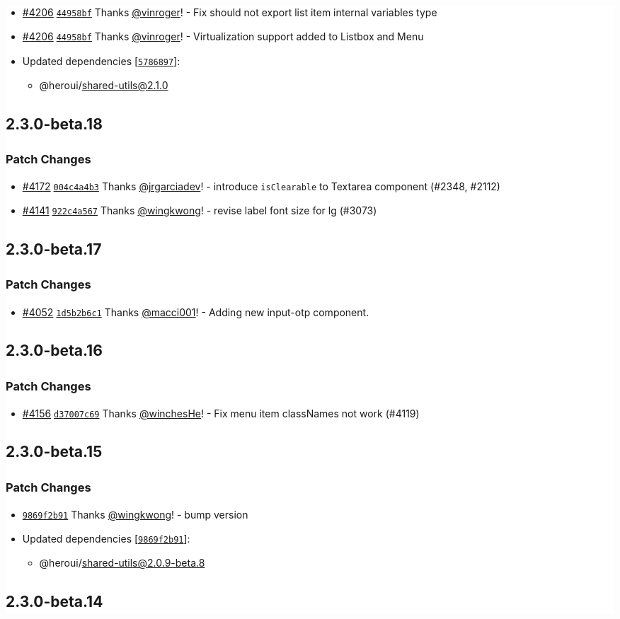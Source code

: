 - [#4206](https://github.com/heroui-inc/heroui/pull/4206) [`44958bf`](https://github.com/heroui-inc/heroui/commit/44958bf91a1677becd5e9f3c420b7956cf0244d8) Thanks [@vinroger](https://github.com/vinroger)! - Fix should not export list item internal variables type

- [#4206](https://github.com/heroui-inc/heroui/pull/4206) [`44958bf`](https://github.com/heroui-inc/heroui/commit/44958bf91a1677becd5e9f3c420b7956cf0244d8) Thanks [@vinroger](https://github.com/vinroger)! - Virtualization support added to Listbox and Menu

- Updated dependencies [[`5786897`](https://github.com/heroui-inc/heroui/commit/5786897b9950d95c12351dacd2fb41bb1e298201)]:
  - @heroui/shared-utils@2.1.0

## 2.3.0-beta.18

### Patch Changes

- [#4172](https://github.com/heroui-inc/heroui/pull/4172) [`004c4a4b3`](https://github.com/heroui-inc/heroui/commit/004c4a4b3e44477f148937b12bb542e4b27fd322) Thanks [@jrgarciadev](https://github.com/jrgarciadev)! - introduce `isClearable` to Textarea component (#2348, #2112)

- [#4141](https://github.com/heroui-inc/heroui/pull/4141) [`922c4a567`](https://github.com/heroui-inc/heroui/commit/922c4a5674a74be749db6abeffd153eaf7d3a5c7) Thanks [@wingkwong](https://github.com/wingkwong)! - revise label font size for lg (#3073)

## 2.3.0-beta.17

### Patch Changes

- [#4052](https://github.com/heroui-inc/heroui/pull/4052) [`1d5b2b6c1`](https://github.com/heroui-inc/heroui/commit/1d5b2b6c1f8672e7339a6f9dc66f0244d7bb2789) Thanks [@macci001](https://github.com/macci001)! - Adding new input-otp component.

## 2.3.0-beta.16

### Patch Changes

- [#4156](https://github.com/heroui-inc/heroui/pull/4156) [`d37007c69`](https://github.com/heroui-inc/heroui/commit/d37007c69c3e1ff4a66d414cbb1a4a38bb22264c) Thanks [@winchesHe](https://github.com/winchesHe)! - Fix menu item classNames not work (#4119)

## 2.3.0-beta.15

### Patch Changes

- [`9869f2b91`](https://github.com/heroui-inc/heroui/commit/9869f2b91d0829f9c7f0500ba05745707820bf27) Thanks [@wingkwong](https://github.com/wingkwong)! - bump version

- Updated dependencies [[`9869f2b91`](https://github.com/heroui-inc/heroui/commit/9869f2b91d0829f9c7f0500ba05745707820bf27)]:
  - @heroui/shared-utils@2.0.9-beta.8

## 2.3.0-beta.14
